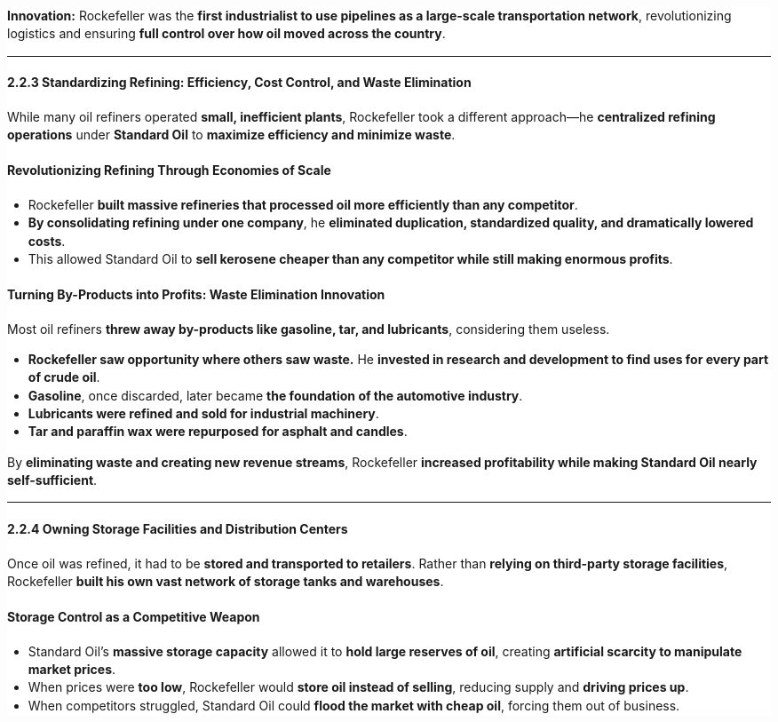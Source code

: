 **Innovation:** Rockefeller was the **first industrialist to use pipelines as a large-scale transportation network**, revolutionizing logistics and ensuring **full control over how oil moved across the country**.

------

#### **2.2.3 Standardizing Refining: Efficiency, Cost Control, and Waste Elimination**

While many oil refiners operated **small, inefficient plants**, Rockefeller took a different approach—he **centralized refining operations** under **Standard Oil** to **maximize efficiency and minimize waste**.

#### **Revolutionizing Refining Through Economies of Scale**

- Rockefeller **built massive refineries that processed oil more efficiently than any competitor**.
- **By consolidating refining under one company**, he **eliminated duplication, standardized quality, and dramatically lowered costs**.
- This allowed Standard Oil to **sell kerosene cheaper than any competitor while still making enormous profits**.

#### **Turning By-Products into Profits: Waste Elimination Innovation**

Most oil refiners **threw away by-products like gasoline, tar, and lubricants**, considering them useless.

- **Rockefeller saw opportunity where others saw waste.** He **invested in research and development to find uses for every part of crude oil**.
- **Gasoline**, once discarded, later became **the foundation of the automotive industry**.
- **Lubricants were refined and sold for industrial machinery**.
- **Tar and paraffin wax were repurposed for asphalt and candles**.

By **eliminating waste and creating new revenue streams**, Rockefeller **increased profitability while making Standard Oil nearly self-sufficient**.

------

#### **2.2.4 Owning Storage Facilities and Distribution Centers**

Once oil was refined, it had to be **stored and transported to retailers**. Rather than **relying on third-party storage facilities**, Rockefeller **built his own vast network of storage tanks and warehouses**.

#### **Storage Control as a Competitive Weapon**

- Standard Oil’s **massive storage capacity** allowed it to **hold large reserves of oil**, creating **artificial scarcity to manipulate market prices**.
- When prices were **too low**, Rockefeller would **store oil instead of selling**, reducing supply and **driving prices up**.
- When competitors struggled, Standard Oil could **flood the market with cheap oil**, forcing them out of business.
